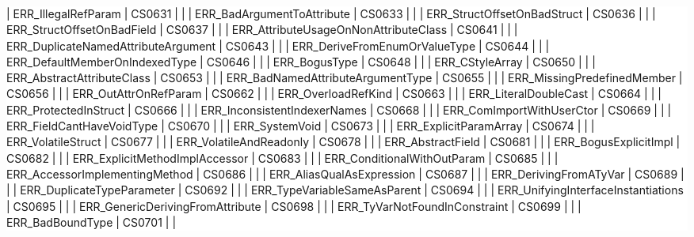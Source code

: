 | ERR_IllegalRefParam | CS0631 | |
| ERR_BadArgumentToAttribute | CS0633 | |
| ERR_StructOffsetOnBadStruct | CS0636 | |
| ERR_StructOffsetOnBadField | CS0637 | |
| ERR_AttributeUsageOnNonAttributeClass | CS0641 | |
| ERR_DuplicateNamedAttributeArgument | CS0643 | |
| ERR_DeriveFromEnumOrValueType | CS0644 | |
| ERR_DefaultMemberOnIndexedType | CS0646 | |
| ERR_BogusType | CS0648 | |
| ERR_CStyleArray | CS0650 | |
| ERR_AbstractAttributeClass | CS0653 | |
| ERR_BadNamedAttributeArgumentType | CS0655 | |
| ERR_MissingPredefinedMember | CS0656 | |
| ERR_OutAttrOnRefParam | CS0662 | |
| ERR_OverloadRefKind | CS0663 | |
| ERR_LiteralDoubleCast | CS0664 | |
| ERR_ProtectedInStruct | CS0666 | |
| ERR_InconsistentIndexerNames | CS0668 | |
| ERR_ComImportWithUserCtor | CS0669 | |
| ERR_FieldCantHaveVoidType | CS0670 | |
| ERR_SystemVoid | CS0673 | |
| ERR_ExplicitParamArray | CS0674 | |
| ERR_VolatileStruct | CS0677 | |
| ERR_VolatileAndReadonly | CS0678 | |
| ERR_AbstractField | CS0681 | |
| ERR_BogusExplicitImpl | CS0682 | |
| ERR_ExplicitMethodImplAccessor | CS0683 | |
| ERR_ConditionalWithOutParam | CS0685 | |
| ERR_AccessorImplementingMethod | CS0686 | |
| ERR_AliasQualAsExpression | CS0687 | |
| ERR_DerivingFromATyVar | CS0689 | |
| ERR_DuplicateTypeParameter | CS0692 | |
| ERR_TypeVariableSameAsParent | CS0694 | |
| ERR_UnifyingInterfaceInstantiations | CS0695 | |
| ERR_GenericDerivingFromAttribute | CS0698 | |
| ERR_TyVarNotFoundInConstraint | CS0699 | |
| ERR_BadBoundType | CS0701 | |